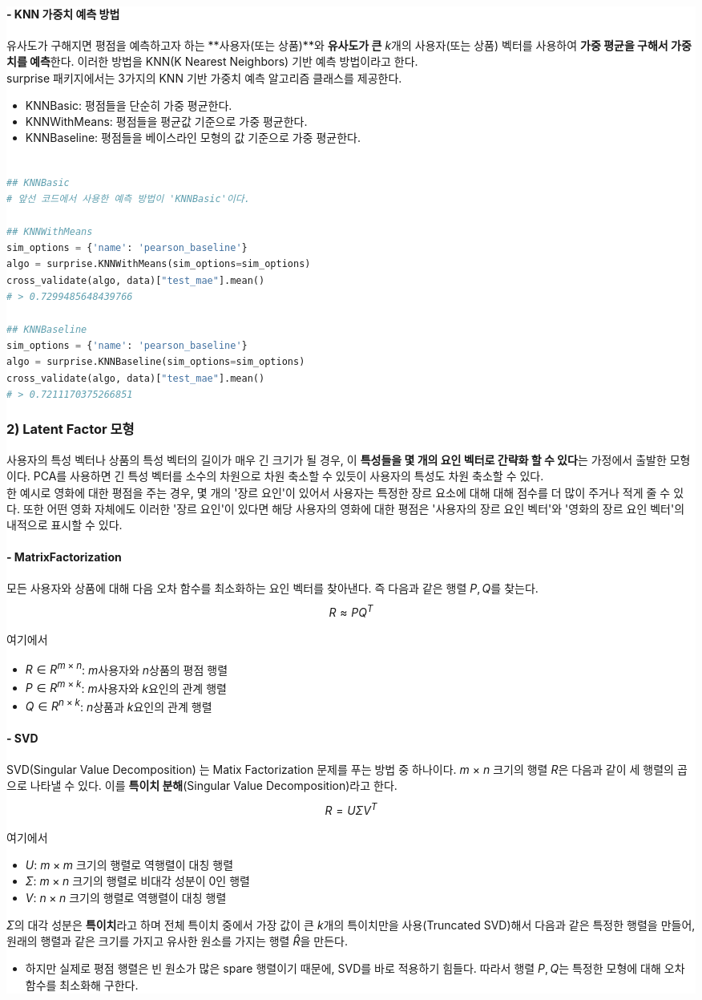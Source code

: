 #### - KNN 가중치 예측 방법
유사도가 구해지면 평점을 예측하고자 하는 **사용자(또는 상품)**와 **유사도가 큰** $k$개의 사용자(또는 상품) 벡터를 사용하여 **가중 평균을 구해서 가중치를 예측**한다. 이러한 방법을 KNN(K Nearest Neighbors) 기반 예측 방법이라고 한다.  
surprise 패키지에서는 3가지의 KNN 기반 가중치 예측 알고리즘 클래스를 제공한다.
- KNNBasic: 평점들을 단순히 가중 평균한다.
- KNNWithMeans: 평점들을 평균값 기준으로 가중 평균한다.
- KNNBaseline: 평점들을 베이스라인 모형의 값 기준으로 가중 평균한다.

```py

## KNNBasic
# 앞선 코드에서 사용한 예측 방법이 'KNNBasic'이다.

## KNNWithMeans
sim_options = {'name': 'pearson_baseline'}
algo = surprise.KNNWithMeans(sim_options=sim_options)
cross_validate(algo, data)["test_mae"].mean()
# > 0.7299485648439766

## KNNBaseline
sim_options = {'name': 'pearson_baseline'}
algo = surprise.KNNBaseline(sim_options=sim_options)
cross_validate(algo, data)["test_mae"].mean()
# > 0.7211170375266851

```

### 2) Latent Factor 모형
사용자의 특성 벡터나 상품의 특성 벡터의 길이가 매우 긴 크기가 될 경우, 이 **특성들을 몇 개의 요인 벡터로 간략화 할 수 있다**는 가정에서 출발한 모형이다. PCA를 사용하면 긴 특성 벡터를 소수의 차원으로 차원 축소할 수 있듯이 사용자의 특성도 차원 축소할 수 있다.  
 한 예시로 영화에 대한 평점을 주는 경우, 몇 개의 '장르 요인'이 있어서 사용자는 특정한 장르 요소에 대해 대해 점수를 더 많이 주거나 적게 줄 수 있다. 또한 어떤 영화 자체에도 이러한 '장르 요인'이 있다면 해당 사용자의 영화에 대한 평점은 '사용자의 장르 요인 벡터'와 '영화의 장르 요인 벡터'의 내적으로 표시할 수 있다.

#### - MatrixFactorization
모든 사용자와 상품에 대해 다음 오차 함수를 최소화하는 요인 벡터를 찾아낸다. 즉 다음과 같은 행렬 $P, Q$를 찾는다.
$$R \approx PQ^T$$

여기에서
- $R \in R^{m \times n}$: $m$사용자와 $n$상품의 평점 행렬
- $P \in R^{m \times k}$: $m$사용자와 $k$요인의 관계 행렬
- $Q \in R^{n \times k}$: $n$상품과 $k$요인의 관계 행렬

#### - SVD
SVD(Singular Value Decomposition) 는 Matix Factorization 문제를 푸는 방법 중 하나이다. $m \ \times \ n$ 크기의 행렬 $R$은 다음과 같이 세 행렬의 곱으로 나타낼 수 있다. 이를 **특이치 분해**(Singular Value Decomposition)라고 한다.
$$R = U\Sigma V^T$$

여기에서
- $U$: $m \times m$ 크기의 행렬로 역행렬이 대칭 행렬
- $\Sigma$: $m \times n$ 크기의 행렬로 비대각 성분이 0인 행렬
- $V$: $n \times n$ 크기의 행렬로 역행렬이 대칭 행렬

$\Sigma$의 대각 성분은 **특이치**라고 하며 전체 특이치 중에서 가장 값이 큰 $k$개의 특이치만을 사용(Truncated SVD)해서 다음과 같은 특정한 행렬을 만들어, 원래의 행렬과 같은 크기를 가지고 유사한 원소를 가지는 행렬 $\hat{R}$을 만든다.
- 하지만 실제로 평점 행렬은 빈 원소가 많은 spare 행렬이기 때문에, SVD를 바로 적용하기 힘들다. 따라서 행렬 $P, Q$는 특정한 모형에 대해 오차 함수를 최소화해 구한다.
